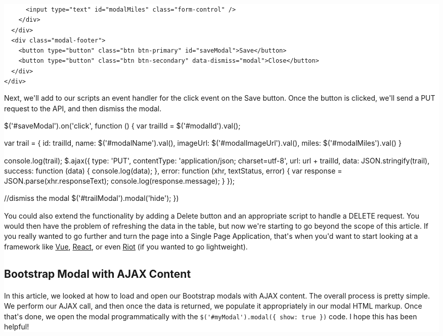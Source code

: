          <input type="text" id="modalMiles" class="form-control" />
        </div>
      </div>
      <div class="modal-footer">
        <button type="button" class="btn btn-primary" id="saveModal">Save</button>
        <button type="button" class="btn btn-secondary" data-dismiss="modal">Close</button>
      </div>
    </div>
  </div>
</div>

Next, we'll add to our scripts an event handler for the click event on the Save button. Once the button is clicked, we'll send a PUT request to the API, and then dismiss the modal.

$('#saveModal').on('click', function () {
  var trailId = $('#modalId').val();

  var trail = {
    id: trailId,
    name: $('#modalName').val(),
    imageUrl: $('#modalImageUrl').val(),
    miles: $('#modalMiles').val()
  }

  console.log(trail);
  $.ajax({
    type: 'PUT',
    contentType: 'application/json; charset=utf-8',
    url: url + trailId,
    data: JSON.stringify(trail),
    success: function (data) {
        console.log(data);
    },
    error: function (xhr, textStatus, error) {
        var response = JSON.parse(xhr.responseText);
        console.log(response.message);
    }
  });

  //dismiss the modal
  $('#trailModal').modal('hide');
})

You could also extend the functionality by adding a Delete button and an appropriate script to handle a DELETE request. You would then have the problem of refreshing the data in the table, but now we're starting to go beyond the scope of this article. If you really wanted to go further and turn the page into a Single Page Application, that's when you'd want to start looking at a framework like [Vue](https://vuejs.org/), [React](https://reactjs.org/), or even [Riot](https://riot.js.org/) (if you wanted to go lightweight).

## Bootstrap Modal with AJAX Content

In this article, we looked at how to load and open our Bootstrap modals with AJAX content. The overall process is pretty simple. We perform our AJAX call, and then once the data is returned, we populate it appropriately in our modal HTML markup. Once that's done, we open the modal programmatically with the `$('#myModal').modal({ show: true })` code. I hope this has been helpful!
